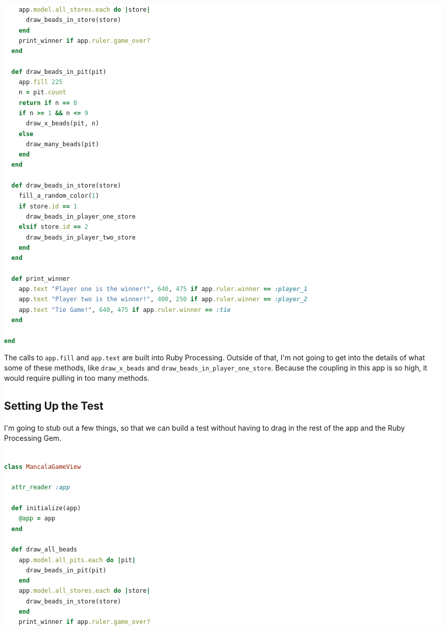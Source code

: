 ```ruby
    app.model.all_stores.each do |store|
      draw_beads_in_store(store)
    end
    print_winner if app.ruler.game_over?
  end

  def draw_beads_in_pit(pit)
    app.fill 225
    n = pit.count
    return if n == 0
    if n >= 1 && n <= 9
      draw_x_beads(pit, n)
    else
      draw_many_beads(pit)
    end
  end

  def draw_beads_in_store(store)
    fill_a_random_color(1)
    if store.id == 1
      draw_beads_in_player_one_store
    elsif store.id == 2
      draw_beads_in_player_two_store
    end
  end

  def print_winner
    app.text "Player one is the winner!", 640, 475 if app.ruler.winner == :player_1
    app.text "Player two is the winner!", 400, 250 if app.ruler.winner == :player_2
    app.text "Tie Game!", 640, 475 if app.ruler.winner == :tie
  end

end

```

The calls to `app.fill` and `app.text` are built into Ruby Processing. Outside of that, I'm not going to get into the details of what some of these methods, like `draw_x_beads` and `draw_beads_in_player_one_store`. Because the coupling in this app is so high, it would require pulling in too many methods.

## Setting Up the Test

I'm going to stub out a few things, so that we can build a test without having to drag in the rest of the app and the Ruby Processing Gem.

```ruby

class MancalaGameView

  attr_reader :app

  def initialize(app)
    @app = app
  end

  def draw_all_beads
    app.model.all_pits.each do |pit|
      draw_beads_in_pit(pit)
    end
    app.model.all_stores.each do |store|
      draw_beads_in_store(store)
    end
    print_winner if app.ruler.game_over?
```